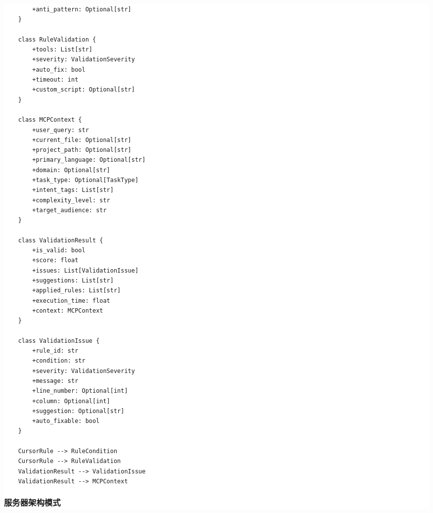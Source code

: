 ```mermaid
        +anti_pattern: Optional[str]
    }
    
    class RuleValidation {
        +tools: List[str]
        +severity: ValidationSeverity
        +auto_fix: bool
        +timeout: int
        +custom_script: Optional[str]
    }
    
    class MCPContext {
        +user_query: str
        +current_file: Optional[str]
        +project_path: Optional[str]
        +primary_language: Optional[str]
        +domain: Optional[str]
        +task_type: Optional[TaskType]
        +intent_tags: List[str]
        +complexity_level: str
        +target_audience: str
    }
    
    class ValidationResult {
        +is_valid: bool
        +score: float
        +issues: List[ValidationIssue]
        +suggestions: List[str]
        +applied_rules: List[str]
        +execution_time: float
        +context: MCPContext
    }
    
    class ValidationIssue {
        +rule_id: str
        +condition: str
        +severity: ValidationSeverity
        +message: str
        +line_number: Optional[int]
        +column: Optional[int]
        +suggestion: Optional[str]
        +auto_fixable: bool
    }
    
    CursorRule --> RuleCondition
    CursorRule --> RuleValidation
    ValidationResult --> ValidationIssue
    ValidationResult --> MCPContext
```

### 服务器架构模式
